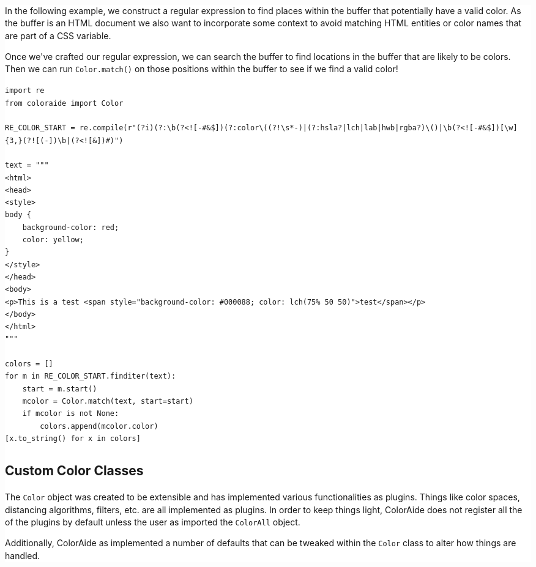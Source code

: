 In the following example, we construct a regular expression to find places within the buffer that potentially have a
valid color. As the buffer is an HTML document we also want to incorporate some context to avoid matching HTML entities
or color names that are part of a CSS variable.

Once we've crafted our regular expression, we can search the buffer to find locations in the buffer that are likely to
be colors. Then we can run `Color.match()` on those positions within the buffer to see if we find a valid color!

```playground
import re
from coloraide import Color

RE_COLOR_START = re.compile(r"(?i)(?:\b(?<![-#&$])(?:color\((?!\s*-)|(?:hsla?|lch|lab|hwb|rgba?)\()|\b(?<![-#&$])[\w]{3,}(?![(-])\b|(?<![&])#)")

text = """
<html>
<head>
<style>
body {
    background-color: red;
    color: yellow;
}
</style>
</head>
<body>
<p>This is a test <span style="background-color: #000088; color: lch(75% 50 50)">test</span></p>
</body>
</html>
"""

colors = []
for m in RE_COLOR_START.finditer(text):
    start = m.start()
    mcolor = Color.match(text, start=start)
    if mcolor is not None:
        colors.append(mcolor.color)
[x.to_string() for x in colors]
```

## Custom Color Classes

The `Color` object was created to be extensible and has implemented various functionalities as plugins. Things like
color spaces, distancing algorithms, filters, etc. are all implemented as plugins. In order to keep things light,
ColorAide does not register all the of the plugins by default unless the user as imported the `ColorAll` object.

Additionally, ColorAide as implemented a number of defaults that can be tweaked within the `Color` class to alter how
things are handled.
